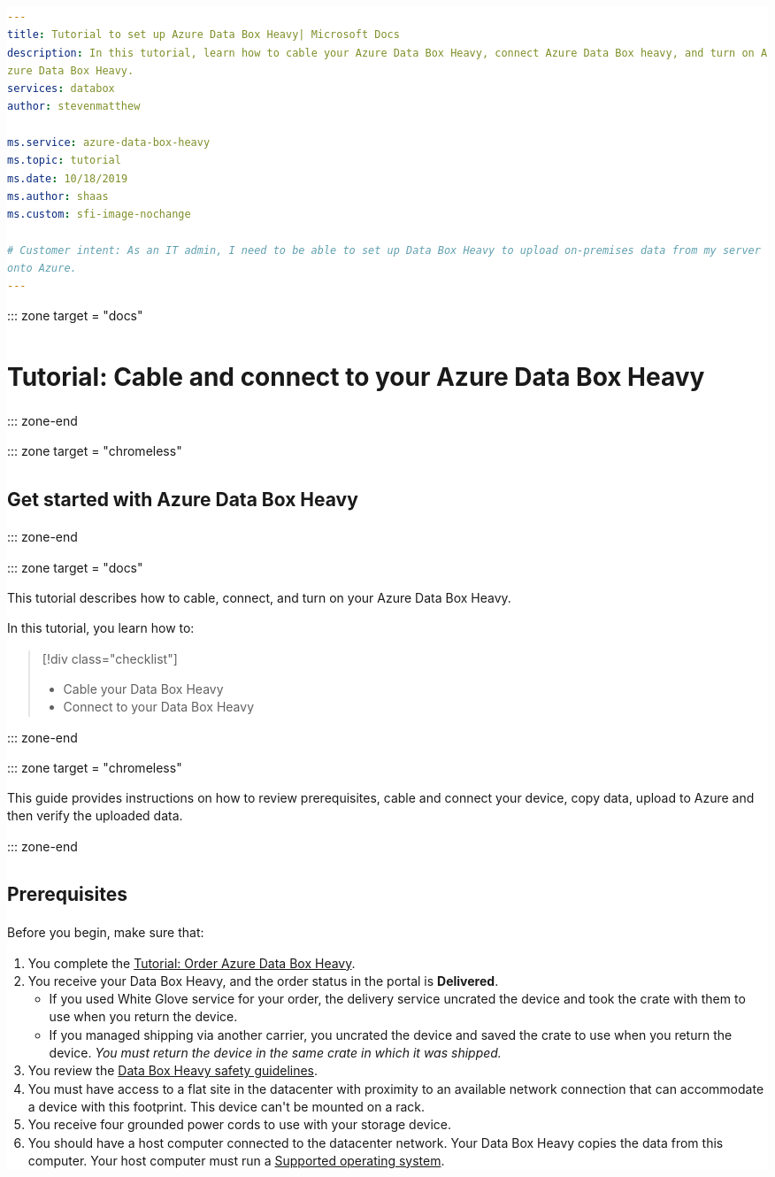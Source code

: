 ```yaml
---
title: Tutorial to set up Azure Data Box Heavy| Microsoft Docs
description: In this tutorial, learn how to cable your Azure Data Box Heavy, connect Azure Data Box heavy, and turn on Azure Data Box Heavy.
services: databox
author: stevenmatthew

ms.service: azure-data-box-heavy
ms.topic: tutorial
ms.date: 10/18/2019
ms.author: shaas
ms.custom: sfi-image-nochange

# Customer intent: As an IT admin, I need to be able to set up Data Box Heavy to upload on-premises data from my server onto Azure.
---
```

::: zone target = "docs"

# Tutorial: Cable and connect to your Azure Data Box Heavy

::: zone-end

::: zone target = "chromeless"

## Get started with Azure Data Box Heavy

::: zone-end

::: zone target = "docs"

This tutorial describes how to cable, connect, and turn on your Azure Data Box Heavy.

In this tutorial, you learn how to:

> [!div class="checklist"]
> * Cable your Data Box Heavy
> * Connect to your Data Box Heavy

::: zone-end

::: zone target = "chromeless"

This guide provides instructions on how to review prerequisites, cable and connect your device, copy data, upload to Azure and then verify the uploaded data.

::: zone-end

## Prerequisites

Before you begin, make sure that:

1. You complete the [Tutorial: Order Azure Data Box Heavy](data-box-heavy-deploy-ordered.md).
2. You receive your Data Box Heavy, and the order status in the portal is **Delivered**.
   - If you used White Glove service for your order, the delivery service uncrated the device and took the crate with them to use when you return the device.
   - If you managed shipping via another carrier, you uncrated the device and saved the crate to use when you return the device. *You must return the device in the same crate in which it was shipped.*
1. You review the [Data Box Heavy safety guidelines](data-box-safety.md).
1. You must have access to a flat site in the datacenter with proximity to an available network connection that can accommodate a device with this footprint. This device can't be mounted on a rack.
1. You receive four grounded power cords to use with your storage device.
1. You should have a host computer connected to the datacenter network. Your Data Box Heavy copies the data from this computer. Your host computer must run a [Supported operating system](data-box-heavy-system-requirements.md).
